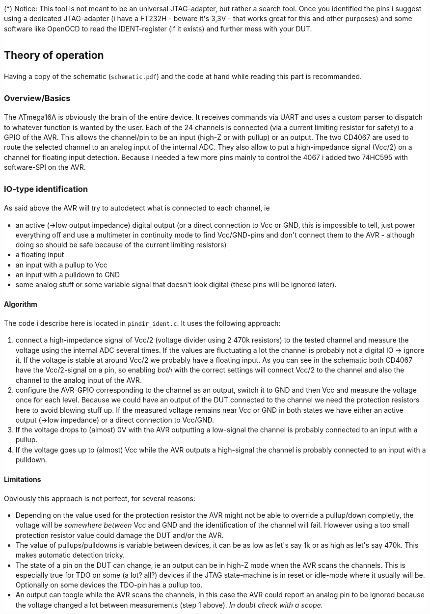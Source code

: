 (*) Notice: This tool is not meant to be an universal JTAG-adapter, but rather a search tool. Once you identified the pins i suggest using a dedicated JTAG-adapter (i have a FT232H - beware it's 3,3V - that works great for this and other purposes) and some software like OpenOCD to read the IDENT-register (if it exists) and further mess with your DUT.

## Theory of operation
Having a copy of the schematic (`schematic.pdf`) and the code at hand while reading this part is recommanded.

### Overview/Basics
The ATmega16A is obviously the brain of the entire device. It receives commands via UART and uses a custom parser to dispatch to whatever function is wanted by the user. Each of the 24 channels is connected (via a current limiting resistor for safety) to a GPIO of the AVR. This allows the channel/pin to be an input (high-Z or with pullup) or an output. The two CD4067 are used to route the selected channel to an analog input of the internal ADC. They also allow to put a high-impedance signal (Vcc/2) on a channel for floating input detection. Because i needed a few more pins mainly to control the 4067 i added two 74HC595 with software-SPI on the AVR.
  
### IO-type identification
As said above the AVR will try to autodetect what is connected to each channel, ie
* an active (->low output impedance) digital output (or a direct connection to Vcc or GND, this is impossible to tell, just power everything off and use a multimeter in continuity mode to find Vcc/GND-pins and don't connect them to the AVR - although doing so should be safe because of the current limiting resistors)
* a floating input
* an input with a pullup to Vcc
* an input with a pulldown to GND
* some analog stuff or some variable signal that doesn't look digital (these pins will be ignored later).
#### Algorithm
The code i describe here is located in `pindir_ident.c`. It uses the following approach:
1. connect a high-impedance signal of Vcc/2 (voltage divider using 2 470k resistors) to the tested channel and measure the voltage using the internal ADC several times. If the values are fluctuating a lot the channel is probably not a digital IO -> ignore it. If the voltage is stable at around Vcc/2 we probably have a floating input. As you can see in the schematic both CD4067 have the Vcc/2-signal on a pin, so enabling *both* with the correct settings will connect Vcc/2 to the channel and also the channel to the analog input of the AVR.
2. configure the AVR-GPIO corresponding to the channel as an output, switch it to GND and then Vcc and measure the voltage once for each level. Because we could have an output of the DUT connected to the channel we need the protection resistors here to avoid blowing stuff up. If the measured voltage remains near Vcc or GND in both states we have either an active output (->low impedance) or a direct connection to Vcc/GND.
3. If the voltage drops to (almost) 0V with the AVR outputting a low-signal the channel is probably connected to an input with a pullup.
4. If the voltage goes up to (almost) Vcc while the AVR outputs a high-signal the channel is probably connected to an input with a pulldown.
#### Limitations
Obviously this approach is not perfect, for several reasons:
- Depending on the value used for the protection resistor the AVR might not be able to override a pullup/down completly, the voltage will be *somewhere between* Vcc and GND and the identification of the channel will fail. However using a too small protection resistor value could damage the DUT and/or the AVR.
- The value of pullups/pulldowns is variable between devices, it can be as low as let's say 1k or as high as let's say 470k. This makes automatic detection tricky.
- The state of a pin on the DUT can change, ie an output can be in high-Z mode when the AVR scans the channels. This is especially true for TDO on some (a lot? all?) devices if the JTAG state-machine is in reset or idle-mode where it usually will be. Optionally on some devices the TDO-pin has a pullup too.
- An output can toogle while the AVR scans the channels, in this case the AVR could report an analog pin to be ignored because the voltage changed a lot between measurements (step 1 above). *In doubt check with a scope.*  
  